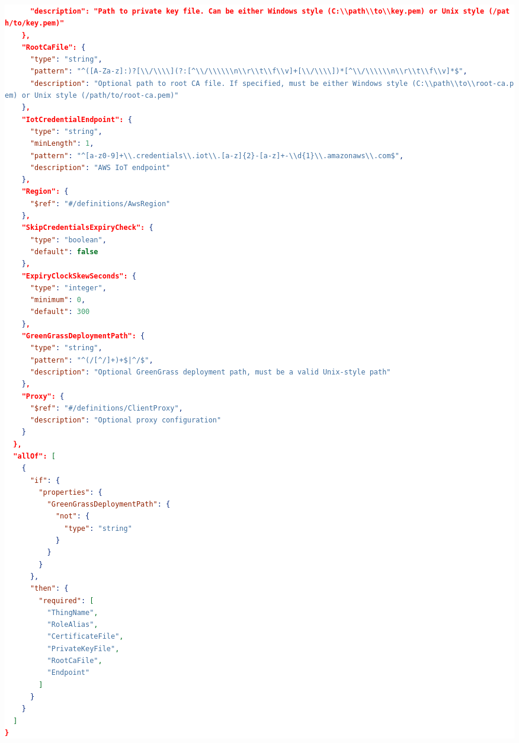 ```json
      "description": "Path to private key file. Can be either Windows style (C:\\path\\to\\key.pem) or Unix style (/path/to/key.pem)"
    },
    "RootCaFile": {
      "type": "string",
      "pattern": "^([A-Za-z]:)?[\\/\\\\](?:[^\\/\\\\\\n\\r\\t\\f\\v]+[\\/\\\\])*[^\\/\\\\\\n\\r\\t\\f\\v]*$",
      "description": "Optional path to root CA file. If specified, must be either Windows style (C:\\path\\to\\root-ca.pem) or Unix style (/path/to/root-ca.pem)"
    },
    "IotCredentialEndpoint": {
      "type": "string",
      "minLength": 1,
      "pattern": "^[a-z0-9]+\\.credentials\\.iot\\.[a-z]{2}-[a-z]+-\\d{1}\\.amazonaws\\.com$",
      "description": "AWS IoT endpoint"
    },
    "Region": {
      "$ref": "#/definitions/AwsRegion"
    },
    "SkipCredentialsExpiryCheck": {
      "type": "boolean",
      "default": false
    },
    "ExpiryClockSkewSeconds": {
      "type": "integer",
      "minimum": 0,
      "default": 300
    },
    "GreenGrassDeploymentPath": {
      "type": "string",
      "pattern": "^(/[^/]+)+$|^/$",
      "description": "Optional GreenGrass deployment path, must be a valid Unix-style path"
    },
    "Proxy": {
      "$ref": "#/definitions/ClientProxy",
      "description": "Optional proxy configuration"
    }
  },
  "allOf": [
    {
      "if": {
        "properties": {
          "GreenGrassDeploymentPath": {
            "not": {
              "type": "string"
            }
          }
        }
      },
      "then": {
        "required": [
          "ThingName",
          "RoleAlias",
          "CertificateFile",
          "PrivateKeyFile",
          "RootCaFile",
          "Endpoint"
        ]
      }
    }
  ]
}
```